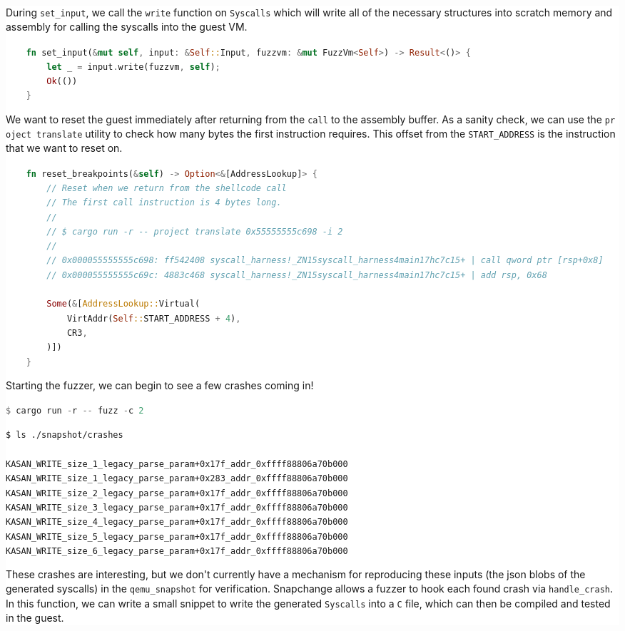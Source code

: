 During `set_input`, we call the `write` function on `Syscalls` which will write all of the necessary structures into scratch memory
and assembly for calling the syscalls into the guest VM.

```rust
    fn set_input(&mut self, input: &Self::Input, fuzzvm: &mut FuzzVm<Self>) -> Result<()> {
        let _ = input.write(fuzzvm, self);
        Ok(())
    }
```

We want to reset the guest immediately after returning from the `call` to the assembly buffer. As a sanity check, we can use the
`project translate` utility to check how many bytes the first instruction requires. This offset from the `START_ADDRESS`
is the instruction that we want to reset on.

```rust
    fn reset_breakpoints(&self) -> Option<&[AddressLookup]> {
        // Reset when we return from the shellcode call
        // The first call instruction is 4 bytes long.
        //
        // $ cargo run -r -- project translate 0x55555555c698 -i 2
        //
        // 0x000055555555c698: ff542408 syscall_harness!_ZN15syscall_harness4main17hc7c15+ | call qword ptr [rsp+0x8]
        // 0x000055555555c69c: 4883c468 syscall_harness!_ZN15syscall_harness4main17hc7c15+ | add rsp, 0x68

        Some(&[AddressLookup::Virtual(
            VirtAddr(Self::START_ADDRESS + 4),
            CR3,
        )])
    }
```

Starting the fuzzer, we can begin to see a few crashes coming in!

```rust
$ cargo run -r -- fuzz -c 2
```

```console
$ ls ./snapshot/crashes

KASAN_WRITE_size_1_legacy_parse_param+0x17f_addr_0xffff88806a70b000
KASAN_WRITE_size_1_legacy_parse_param+0x283_addr_0xffff88806a70b000
KASAN_WRITE_size_2_legacy_parse_param+0x17f_addr_0xffff88806a70b000
KASAN_WRITE_size_3_legacy_parse_param+0x17f_addr_0xffff88806a70b000
KASAN_WRITE_size_4_legacy_parse_param+0x17f_addr_0xffff88806a70b000
KASAN_WRITE_size_5_legacy_parse_param+0x17f_addr_0xffff88806a70b000
KASAN_WRITE_size_6_legacy_parse_param+0x17f_addr_0xffff88806a70b000
```

These crashes are interesting, but we don't currently have a mechanism for reproducing these inputs (the json blobs of the generated syscalls)
in the `qemu_snapshot` for verification. Snapchange allows a fuzzer to hook each found crash via `handle_crash`. In this function, we can write
a small snippet to write the generated `Syscalls` into a `C` file, which can then be compiled and tested in the guest.
